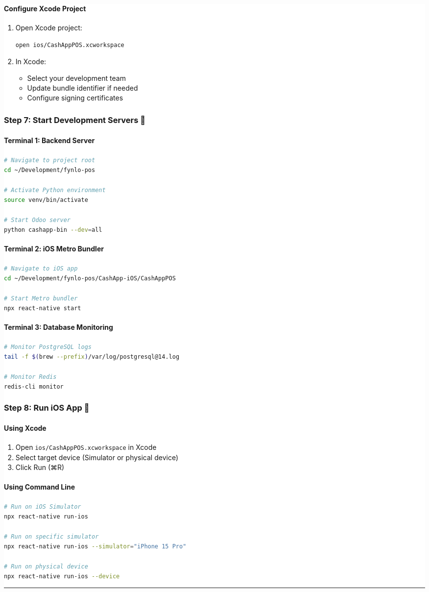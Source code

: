 #### Configure Xcode Project
1. Open Xcode project:
   ```bash
   open ios/CashAppPOS.xcworkspace
   ```

2. In Xcode:
   - Select your development team
   - Update bundle identifier if needed
   - Configure signing certificates

### Step 7: Start Development Servers 🚀

#### Terminal 1: Backend Server
```bash
# Navigate to project root
cd ~/Development/fynlo-pos

# Activate Python environment
source venv/bin/activate

# Start Odoo server
python cashapp-bin --dev=all
```

#### Terminal 2: iOS Metro Bundler
```bash
# Navigate to iOS app
cd ~/Development/fynlo-pos/CashApp-iOS/CashAppPOS

# Start Metro bundler
npx react-native start
```

#### Terminal 3: Database Monitoring
```bash
# Monitor PostgreSQL logs
tail -f $(brew --prefix)/var/log/postgresql@14.log

# Monitor Redis
redis-cli monitor
```

### Step 8: Run iOS App 📲

#### Using Xcode
1. Open `ios/CashAppPOS.xcworkspace` in Xcode
2. Select target device (Simulator or physical device)
3. Click Run (⌘R)

#### Using Command Line
```bash
# Run on iOS Simulator
npx react-native run-ios

# Run on specific simulator
npx react-native run-ios --simulator="iPhone 15 Pro"

# Run on physical device
npx react-native run-ios --device
```

---